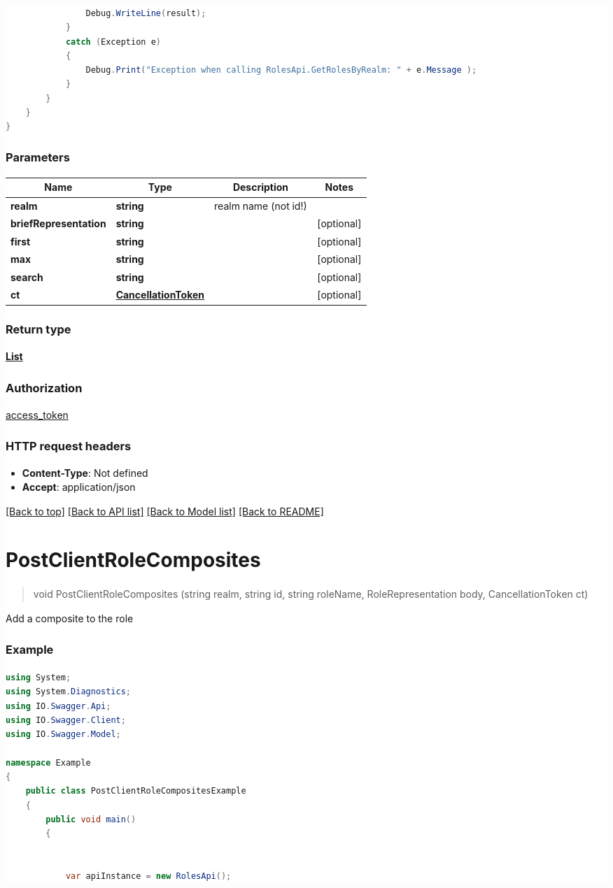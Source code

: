 ```csharp
                Debug.WriteLine(result);
            }
            catch (Exception e)
            {
                Debug.Print("Exception when calling RolesApi.GetRolesByRealm: " + e.Message );
            }
        }
    }
}
```

### Parameters

Name | Type | Description  | Notes
------------- | ------------- | ------------- | -------------
 **realm** | **string**| realm name (not id!) | 
 **briefRepresentation** | **string**|  | [optional] 
 **first** | **string**|  | [optional] 
 **max** | **string**|  | [optional] 
 **search** | **string**|  | [optional] 
 **ct** | [**CancellationToken**](.md)|  | [optional] 

### Return type

[**List<RoleRepresentation>**](RoleRepresentation.md)

### Authorization

[access_token](../README.md#access_token)

### HTTP request headers

 - **Content-Type**: Not defined
 - **Accept**: application/json

[[Back to top]](#) [[Back to API list]](../README.md#documentation-for-api-endpoints) [[Back to Model list]](../README.md#documentation-for-models) [[Back to README]](../README.md)

<a name="postclientrolecomposites"></a>
# **PostClientRoleComposites**
> void PostClientRoleComposites (string realm, string id, string roleName, RoleRepresentation body, CancellationToken ct)



Add a composite to the role

### Example
```csharp
using System;
using System.Diagnostics;
using IO.Swagger.Api;
using IO.Swagger.Client;
using IO.Swagger.Model;

namespace Example
{
    public class PostClientRoleCompositesExample
    {
        public void main()
        {
            

            var apiInstance = new RolesApi();
```